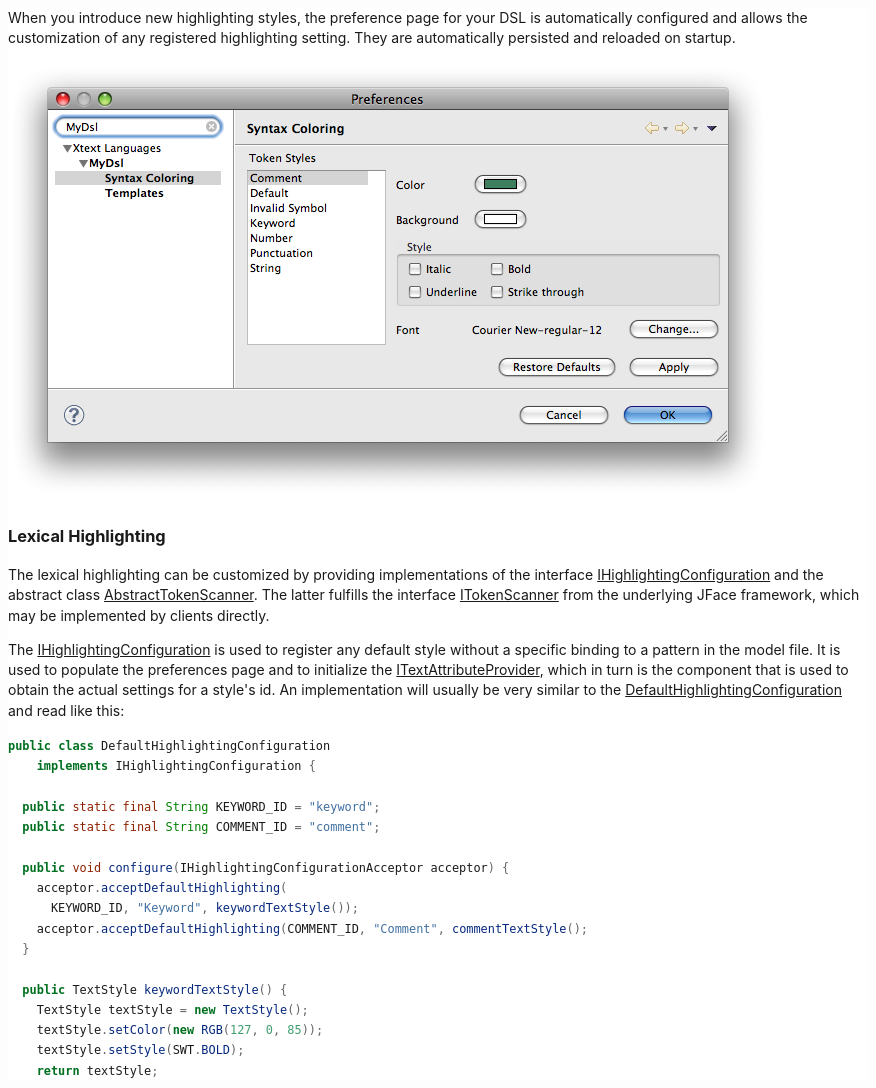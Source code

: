 When you introduce new highlighting styles, the preference page for your DSL is automatically configured and allows the customization of any registered highlighting setting. They are automatically persisted and reloaded on startup.

![](images/preferences_syntax.png)

### Lexical Highlighting

The lexical highlighting can be customized by providing implementations of the interface [IHighlightingConfiguration]({{site.src.xtext}}/org.eclipse.xtext.ui/src/org/eclipse/xtext/ui/editor/syntaxcoloring/IHighlightingConfiguration.java) and the abstract class [AbstractTokenScanner]({{site.src.xtext}}/org.eclipse.xtext.ui/src/org/eclipse/xtext/ui/editor/syntaxcoloring/AbstractTokenScanner.java). The latter fulfills the interface [ITokenScanner]({{site.javadoc.eclipse-platform}}/org/eclipse/jface/text/rules/ITokenScanner.html) from the underlying JFace framework, which may be implemented by clients directly.

The [IHighlightingConfiguration]({{site.src.xtext}}/org.eclipse.xtext.ui/src/org/eclipse/xtext/ui/editor/syntaxcoloring/IHighlightingConfiguration.java) is used to register any default style without a specific binding to a pattern in the model file. It is used to populate the preferences page and to initialize the [ITextAttributeProvider]({{site.src.xtext}}/org.eclipse.xtext.ui/src/org/eclipse/xtext/ui/editor/syntaxcoloring/ITextAttributeProvider.java), which in turn is the component that is used to obtain the actual settings for a style's id. An implementation will usually be very similar to the [DefaultHighlightingConfiguration]({{site.src.xtext}}/org.eclipse.xtext.ui/src/org/eclipse/xtext/ui/editor/syntaxcoloring/DefaultHighlightingConfiguration.java) and read like this:

```java
public class DefaultHighlightingConfiguration
    implements IHighlightingConfiguration {

  public static final String KEYWORD_ID = "keyword";
  public static final String COMMENT_ID = "comment";

  public void configure(IHighlightingConfigurationAcceptor acceptor) {
    acceptor.acceptDefaultHighlighting(
      KEYWORD_ID, "Keyword", keywordTextStyle());
    acceptor.acceptDefaultHighlighting(COMMENT_ID, "Comment", commentTextStyle();
  }
  
  public TextStyle keywordTextStyle() {
    TextStyle textStyle = new TextStyle();
    textStyle.setColor(new RGB(127, 0, 85));
    textStyle.setStyle(SWT.BOLD);
    return textStyle;
```